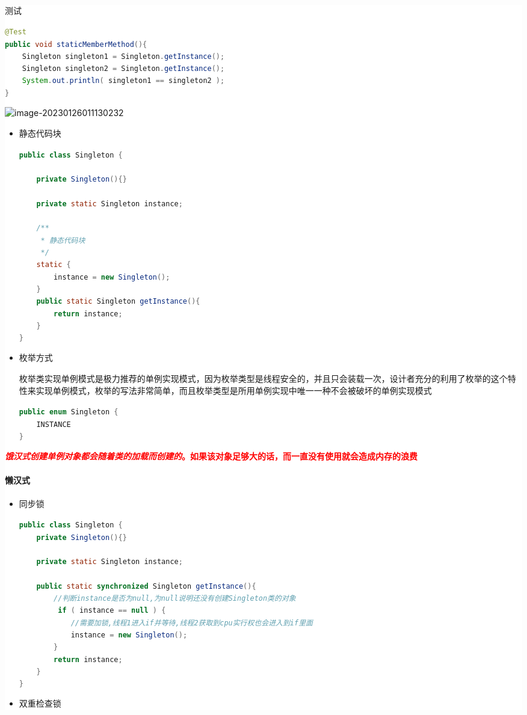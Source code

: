   测试

  ```java
  @Test
  public void staticMemberMethod(){
      Singleton singleton1 = Singleton.getInstance();
      Singleton singleton2 = Singleton.getInstance();
      System.out.println( singleton1 == singleton2 );
  }
  ```

  ![image-20230126011130232](https://hougen.oss-cn-guangzhou.aliyuncs.com/blog-img/1710675587-2addb5f1a7b1e3553cb281d71c930f3d1f8ce2b3.png)
- 静态代码块

  ```java
  public class Singleton {
  
      private Singleton(){}
  
      private static Singleton instance;
  
      /**
       * 静态代码块
       */
      static {
          instance = new Singleton();
      }
      public static Singleton getInstance(){
          return instance;
      }
  }
  ```
- 枚举方式

  枚举类实现单例模式是极力推荐的单例实现模式，因为枚举类型是线程安全的，并且只会装载一次，设计者充分的利用了枚举的这个特性来实现单例模式，枚举的写法非常简单，而且枚举类型是所用单例实现中唯一一种不会被破坏的单例实现模式

  ```java
  public enum Singleton {
      INSTANCE
  }
  ```

<span style="color: red">***饿汉式创建单例对象都会随着类的加载而创建的*。如果该对象足够大的话，而一直没有使用就会造成内存的浪费**</span>

#### 懒汉式

- 同步锁

  ```java
  public class Singleton {
      private Singleton(){}
  
      private static Singleton instance;
  
      public static synchronized Singleton getInstance(){
          //判断instance是否为null,为null说明还没有创建Singleton类的对象
           if ( instance == null ) {
              //需要加锁,线程1进入if并等待,线程2获取到cpu实行权也会进入到if里面
              instance = new Singleton();
          }
          return instance;
      }
  }
  ```
- 双重检查锁
